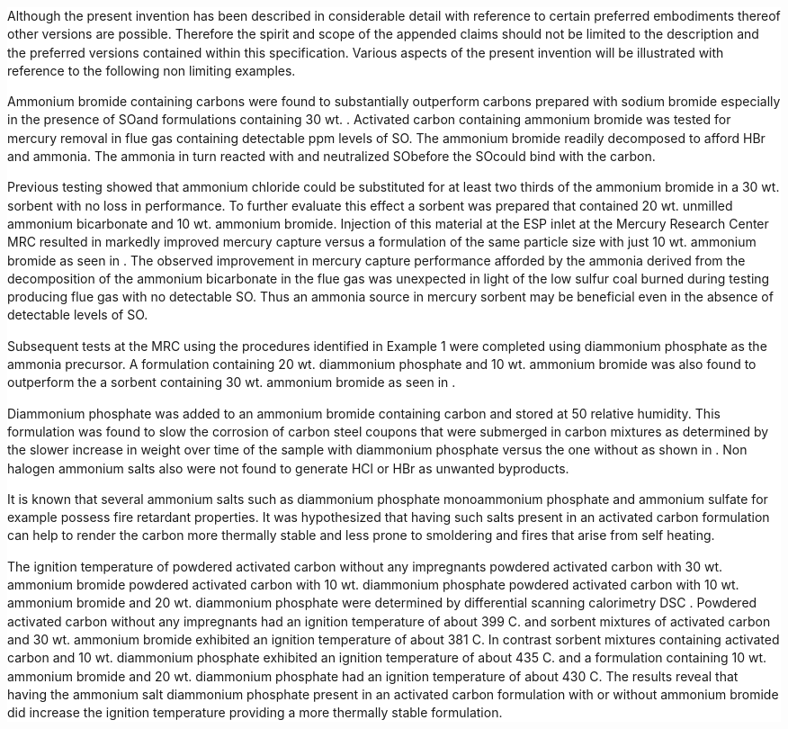 Although the present invention has been described in considerable detail with reference to certain preferred embodiments thereof other versions are possible. Therefore the spirit and scope of the appended claims should not be limited to the description and the preferred versions contained within this specification. Various aspects of the present invention will be illustrated with reference to the following non limiting examples.

Ammonium bromide containing carbons were found to substantially outperform carbons prepared with sodium bromide especially in the presence of SOand formulations containing 30 wt. . Activated carbon containing ammonium bromide was tested for mercury removal in flue gas containing detectable ppm levels of SO. The ammonium bromide readily decomposed to afford HBr and ammonia. The ammonia in turn reacted with and neutralized SObefore the SOcould bind with the carbon.

Previous testing showed that ammonium chloride could be substituted for at least two thirds of the ammonium bromide in a 30 wt. sorbent with no loss in performance. To further evaluate this effect a sorbent was prepared that contained 20 wt. unmilled ammonium bicarbonate and 10 wt. ammonium bromide. Injection of this material at the ESP inlet at the Mercury Research Center MRC resulted in markedly improved mercury capture versus a formulation of the same particle size with just 10 wt. ammonium bromide as seen in . The observed improvement in mercury capture performance afforded by the ammonia derived from the decomposition of the ammonium bicarbonate in the flue gas was unexpected in light of the low sulfur coal burned during testing producing flue gas with no detectable SO. Thus an ammonia source in mercury sorbent may be beneficial even in the absence of detectable levels of SO.

Subsequent tests at the MRC using the procedures identified in Example 1 were completed using diammonium phosphate as the ammonia precursor. A formulation containing 20 wt. diammonium phosphate and 10 wt. ammonium bromide was also found to outperform the a sorbent containing 30 wt. ammonium bromide as seen in .

Diammonium phosphate was added to an ammonium bromide containing carbon and stored at 50 relative humidity. This formulation was found to slow the corrosion of carbon steel coupons that were submerged in carbon mixtures as determined by the slower increase in weight over time of the sample with diammonium phosphate versus the one without as shown in . Non halogen ammonium salts also were not found to generate HCl or HBr as unwanted byproducts.

It is known that several ammonium salts such as diammonium phosphate monoammonium phosphate and ammonium sulfate for example possess fire retardant properties. It was hypothesized that having such salts present in an activated carbon formulation can help to render the carbon more thermally stable and less prone to smoldering and fires that arise from self heating.

The ignition temperature of powdered activated carbon without any impregnants powdered activated carbon with 30 wt. ammonium bromide powdered activated carbon with 10 wt. diammonium phosphate powdered activated carbon with 10 wt. ammonium bromide and 20 wt. diammonium phosphate were determined by differential scanning calorimetry DSC . Powdered activated carbon without any impregnants had an ignition temperature of about 399 C. and sorbent mixtures of activated carbon and 30 wt. ammonium bromide exhibited an ignition temperature of about 381 C. In contrast sorbent mixtures containing activated carbon and 10 wt. diammonium phosphate exhibited an ignition temperature of about 435 C. and a formulation containing 10 wt. ammonium bromide and 20 wt. diammonium phosphate had an ignition temperature of about 430 C. The results reveal that having the ammonium salt diammonium phosphate present in an activated carbon formulation with or without ammonium bromide did increase the ignition temperature providing a more thermally stable formulation.

